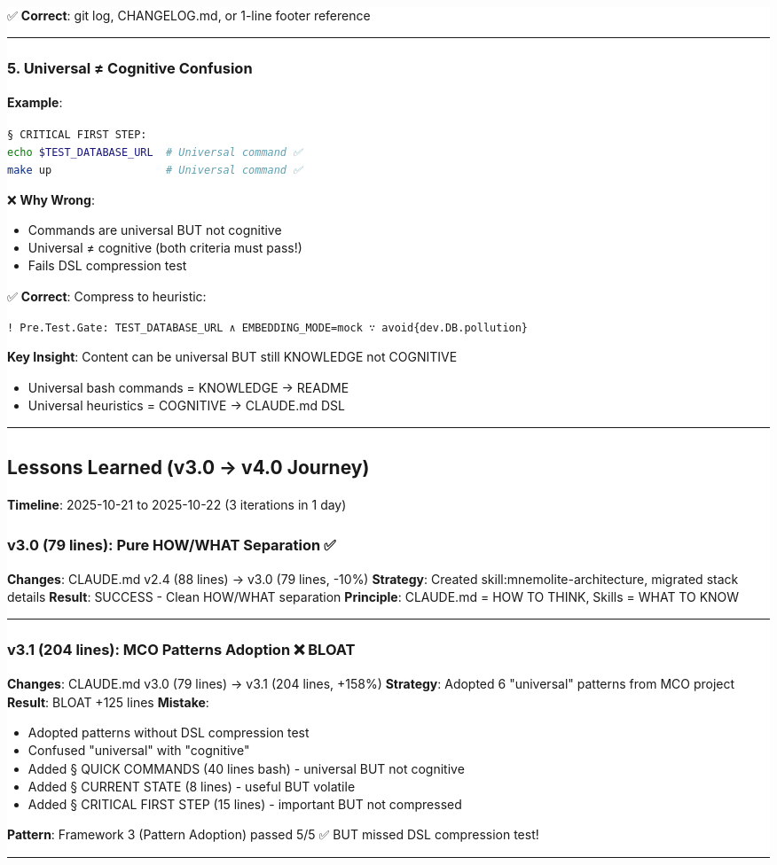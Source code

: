 ✅ **Correct**: git log, CHANGELOG.md, or 1-line footer reference

---

### 5. Universal ≠ Cognitive Confusion

**Example**:
```bash
§ CRITICAL FIRST STEP:
echo $TEST_DATABASE_URL  # Universal command ✅
make up                  # Universal command ✅
```

❌ **Why Wrong**:
- Commands are universal BUT not cognitive
- Universal ≠ cognitive (both criteria must pass!)
- Fails DSL compression test

✅ **Correct**: Compress to heuristic:
```
! Pre.Test.Gate: TEST_DATABASE_URL ∧ EMBEDDING_MODE=mock ∵ avoid{dev.DB.pollution}
```

**Key Insight**: Content can be universal BUT still KNOWLEDGE not COGNITIVE
- Universal bash commands = KNOWLEDGE → README
- Universal heuristics = COGNITIVE → CLAUDE.md DSL

---

## Lessons Learned (v3.0 → v4.0 Journey)

**Timeline**: 2025-10-21 to 2025-10-22 (3 iterations in 1 day)

### v3.0 (79 lines): Pure HOW/WHAT Separation ✅

**Changes**: CLAUDE.md v2.4 (88 lines) → v3.0 (79 lines, -10%)
**Strategy**: Created skill:mnemolite-architecture, migrated stack details
**Result**: SUCCESS - Clean HOW/WHAT separation
**Principle**: CLAUDE.md = HOW TO THINK, Skills = WHAT TO KNOW

---

### v3.1 (204 lines): MCO Patterns Adoption ❌ BLOAT

**Changes**: CLAUDE.md v3.0 (79 lines) → v3.1 (204 lines, +158%)
**Strategy**: Adopted 6 "universal" patterns from MCO project
**Result**: BLOAT +125 lines
**Mistake**:
- Adopted patterns without DSL compression test
- Confused "universal" with "cognitive"
- Added § QUICK COMMANDS (40 lines bash) - universal BUT not cognitive
- Added § CURRENT STATE (8 lines) - useful BUT volatile
- Added § CRITICAL FIRST STEP (15 lines) - important BUT not compressed

**Pattern**: Framework 3 (Pattern Adoption) passed 5/5 ✅ BUT missed DSL compression test!

---